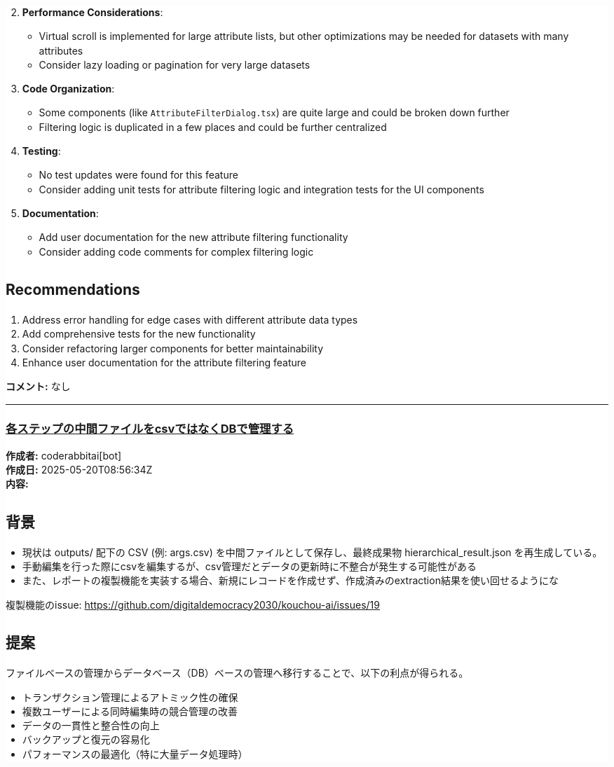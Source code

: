 2. **Performance Considerations**:
   - Virtual scroll is implemented for large attribute lists, but other optimizations may be needed for datasets with many attributes
   - Consider lazy loading or pagination for very large datasets

3. **Code Organization**:
   - Some components (like `AttributeFilterDialog.tsx`) are quite large and could be broken down further
   - Filtering logic is duplicated in a few places and could be further centralized

4. **Testing**:
   - No test updates were found for this feature
   - Consider adding unit tests for attribute filtering logic and integration tests for the UI components

5. **Documentation**:
   - Add user documentation for the new attribute filtering functionality
   - Consider adding code comments for complex filtering logic

## Recommendations
1. Address error handling for edge cases with different attribute data types
2. Add comprehensive tests for the new functionality
3. Consider refactoring larger components for better maintainability
4. Enhance user documentation for the attribute filtering feature


**コメント:** なし

---

### [各ステップの中間ファイルをcsvではなくDBで管理する](https://github.com/digitaldemocracy2030/kouchou-ai/issues/548)

**作成者:** coderabbitai[bot]  
**作成日:** 2025-05-20T08:56:34Z  
**内容:**

## 背景
* 現状は outputs/ 配下の CSV (例: args.csv) を中間ファイルとして保存し、最終成果物 hierarchical_result.json を再生成している。
* 手動編集を行った際にcsvを編集するが、csv管理だとデータの更新時に不整合が発生する可能性がある
* また、レポートの複製機能を実装する場合、新規にレコードを作成せず、作成済みのextraction結果を使い回せるようにな

複製機能のissue:
https://github.com/digitaldemocracy2030/kouchou-ai/issues/19


## 提案
ファイルベースの管理からデータベース（DB）ベースの管理へ移行することで、以下の利点が得られる。

- トランザクション管理によるアトミック性の確保
- 複数ユーザーによる同時編集時の競合管理の改善
- データの一貫性と整合性の向上
- バックアップと復元の容易化
- パフォーマンスの最適化（特に大量データ処理時）
